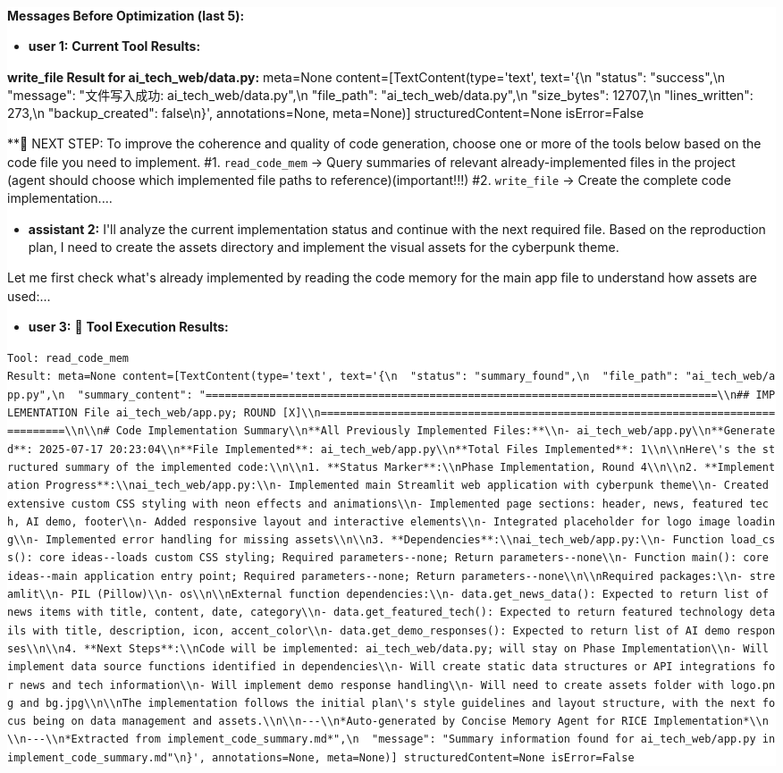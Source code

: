 **Messages Before Optimization (last 5):**

- **user 1:** **Current Tool Results:**

**write_file Result for ai_tech_web/data.py:**
meta=None content=[TextContent(type='text', text='{\n  "status": "success",\n  "message": "文件写入成功: ai_tech_web/data.py",\n  "file_path": "ai_tech_web/data.py",\n  "size_bytes": 12707,\n  "lines_written": 273,\n  "backup_created": false\n}', annotations=None, meta=None)] structuredContent=None isError=False


**🚨 NEXT STEP: To improve the coherence and quality of code generation, choose one or more of the tools below based on the code file you need to implement.
#1. `read_code_mem` → Query summaries of relevant already-implemented files in the project (agent should choose which implemented file paths to reference)(important!!!)
#2. `write_file` → Create the complete code implementation....
- **assistant 2:** I'll analyze the current implementation status and continue with the next required file. Based on the reproduction plan, I need to create the assets directory and implement the visual assets for the cyberpunk theme.

Let me first check what's already implemented by reading the code memory for the main app file to understand how assets are used:...
- **user 3:** 🔧 **Tool Execution Results:**

```
Tool: read_code_mem
Result: meta=None content=[TextContent(type='text', text='{\n  "status": "summary_found",\n  "file_path": "ai_tech_web/app.py",\n  "summary_content": "================================================================================\\n## IMPLEMENTATION File ai_tech_web/app.py; ROUND [X]\\n================================================================================\\n\\n# Code Implementation Summary\\n**All Previously Implemented Files:**\\n- ai_tech_web/app.py\\n**Generated**: 2025-07-17 20:23:04\\n**File Implemented**: ai_tech_web/app.py\\n**Total Files Implemented**: 1\\n\\nHere\'s the structured summary of the implemented code:\\n\\n1. **Status Marker**:\\nPhase Implementation, Round 4\\n\\n2. **Implementation Progress**:\\nai_tech_web/app.py:\\n- Implemented main Streamlit web application with cyberpunk theme\\n- Created extensive custom CSS styling with neon effects and animations\\n- Implemented page sections: header, news, featured tech, AI demo, footer\\n- Added responsive layout and interactive elements\\n- Integrated placeholder for logo image loading\\n- Implemented error handling for missing assets\\n\\n3. **Dependencies**:\\nai_tech_web/app.py:\\n- Function load_css(): core ideas--loads custom CSS styling; Required parameters--none; Return parameters--none\\n- Function main(): core ideas--main application entry point; Required parameters--none; Return parameters--none\\n\\nRequired packages:\\n- streamlit\\n- PIL (Pillow)\\n- os\\n\\nExternal function dependencies:\\n- data.get_news_data(): Expected to return list of news items with title, content, date, category\\n- data.get_featured_tech(): Expected to return featured technology details with title, description, icon, accent_color\\n- data.get_demo_responses(): Expected to return list of AI demo responses\\n\\n4. **Next Steps**:\\nCode will be implemented: ai_tech_web/data.py; will stay on Phase Implementation\\n- Will implement data source functions identified in dependencies\\n- Will create static data structures or API integrations for news and tech information\\n- Will implement demo response handling\\n- Will need to create assets folder with logo.png and bg.jpg\\n\\nThe implementation follows the initial plan\'s style guidelines and layout structure, with the next focus being on data management and assets.\\n\\n---\\n*Auto-generated by Concise Memory Agent for RICE Implementation*\\n\\n---\\n*Extracted from implement_code_summary.md*",\n  "message": "Summary information found for ai_tech_web/app.py in implement_code_summary.md"\n}', annotations=None, meta=None)] structuredContent=None isError=False
```
